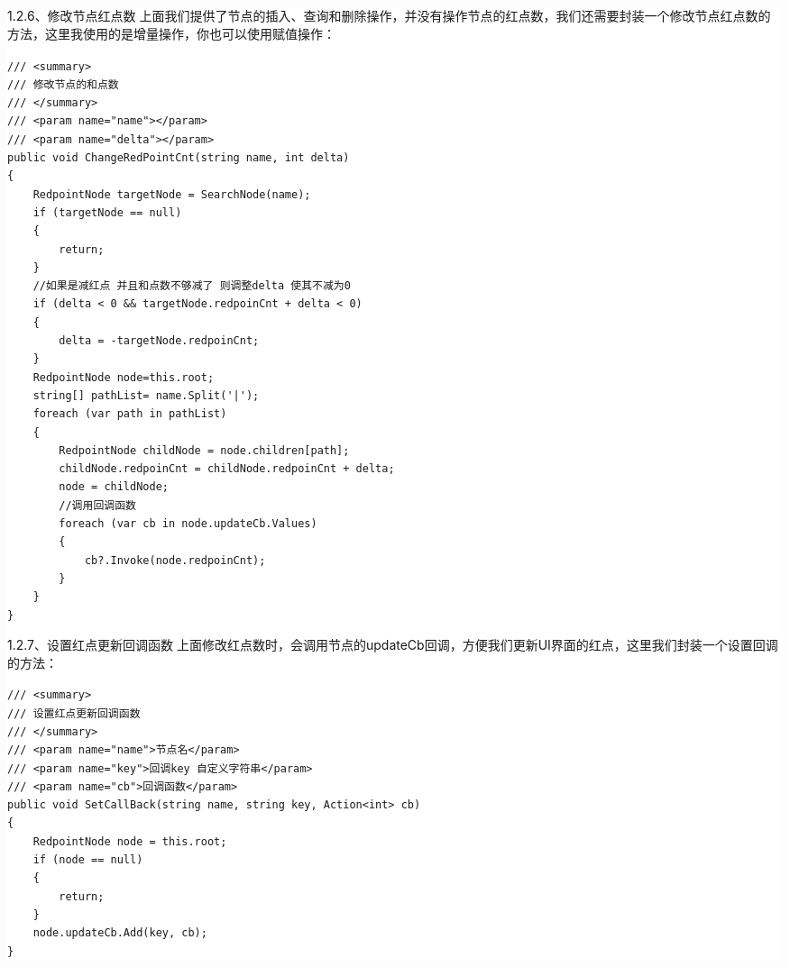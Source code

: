 1.2.6、修改节点红点数
上面我们提供了节点的插入、查询和删除操作，并没有操作节点的红点数，我们还需要封装一个修改节点红点数的方法，这里我使用的是增量操作，你也可以使用赋值操作：

    /// <summary>
    /// 修改节点的和点数
    /// </summary>
    /// <param name="name"></param>
    /// <param name="delta"></param>
    public void ChangeRedPointCnt(string name, int delta)
    {
        RedpointNode targetNode = SearchNode(name);
        if (targetNode == null)
        {
            return;
        }
        //如果是减红点 并且和点数不够减了 则调整delta 使其不减为0
        if (delta < 0 && targetNode.redpoinCnt + delta < 0)
        {
            delta = -targetNode.redpoinCnt;
        }
        RedpointNode node=this.root;
        string[] pathList= name.Split('|');
        foreach (var path in pathList)
        {
            RedpointNode childNode = node.children[path];
            childNode.redpoinCnt = childNode.redpoinCnt + delta;
            node = childNode;
            //调用回调函数
            foreach (var cb in node.updateCb.Values)
            {
                cb?.Invoke(node.redpoinCnt);
            }
        }
    }

1.2.7、设置红点更新回调函数
上面修改红点数时，会调用节点的updateCb回调，方便我们更新UI界面的红点，这里我们封装一个设置回调的方法：

    /// <summary>
    /// 设置红点更新回调函数
    /// </summary>
    /// <param name="name">节点名</param>
    /// <param name="key">回调key 自定义字符串</param>
    /// <param name="cb">回调函数</param>
    public void SetCallBack(string name, string key, Action<int> cb)
    {
        RedpointNode node = this.root;
        if (node == null)
        {
            return;
        }
        node.updateCb.Add(key, cb);
    }
